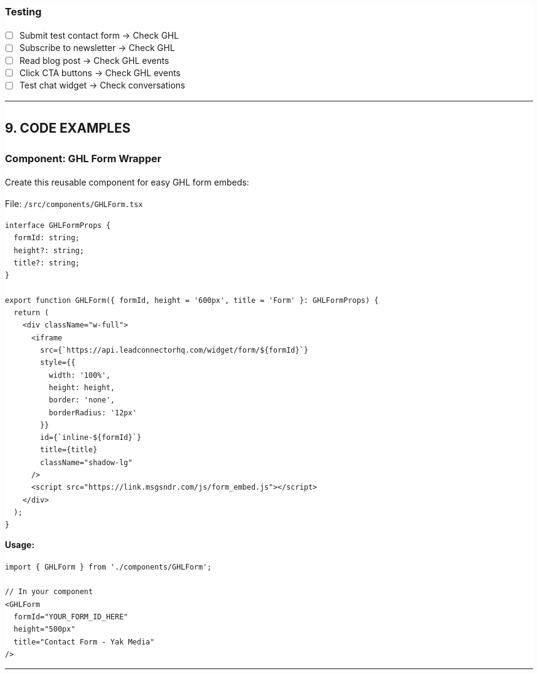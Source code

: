 ### Testing
- [ ] Submit test contact form → Check GHL
- [ ] Subscribe to newsletter → Check GHL
- [ ] Read blog post → Check GHL events
- [ ] Click CTA buttons → Check GHL events
- [ ] Test chat widget → Check conversations

---

## 9. CODE EXAMPLES

### Component: GHL Form Wrapper

Create this reusable component for easy GHL form embeds:

File: `/src/components/GHLForm.tsx`

```tsx
interface GHLFormProps {
  formId: string;
  height?: string;
  title?: string;
}

export function GHLForm({ formId, height = '600px', title = 'Form' }: GHLFormProps) {
  return (
    <div className="w-full">
      <iframe
        src={`https://api.leadconnectorhq.com/widget/form/${formId}`}
        style={{
          width: '100%',
          height: height,
          border: 'none',
          borderRadius: '12px'
        }}
        id={`inline-${formId}`}
        title={title}
        className="shadow-lg"
      />
      <script src="https://link.msgsndr.com/js/form_embed.js"></script>
    </div>
  );
}
```

**Usage:**
```tsx
import { GHLForm } from './components/GHLForm';

// In your component
<GHLForm
  formId="YOUR_FORM_ID_HERE"
  height="500px"
  title="Contact Form - Yak Media"
/>
```

---